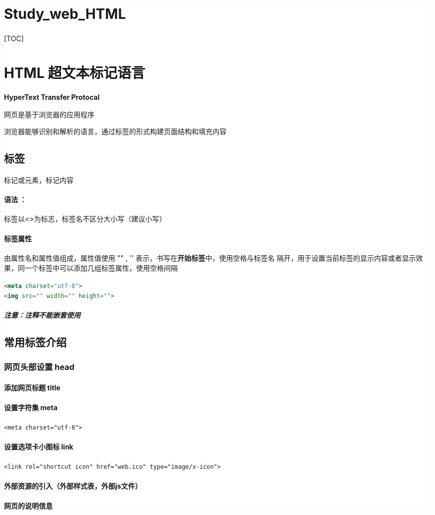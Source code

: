 # Study_web_HTML

[TOC]

# HTML 超文本标记语言

**HyperText Transfer Protocal**

网页是基于浏览器的应用程序

浏览器能够识别和解析的语言，通过标签的形式构建页面结构和填充内容

## 标签

标记或元素，标记内容

#### 语法 ：

标签以<>为标志，标签名不区分大小写（建议小写）

#### 标签属性

由属性名和属性值组成，属性值使用 "" , '' 表示，书写在**开始标签**中，使用空格与标签名 隔开，用于设置当前标签的显示内容或者显示效果，同一个标签中可以添加几组标签属性，使用空格间隔

```html
<meta charset="utf-8">
<img src="" width="" height="">
```

##### 注意：注释不能嵌套使用

## 常用标签介绍

### 网页头部设置  head

#### 添加网页标题 title

#### 设置字符集 meta

```
<meta charset="utf-8">
```

#### 设置选项卡小图标 link

```
<link rel="shortcut icon" href="web.ico" type="image/x-icon">
```

#### 外部资源的引入（外部样式表，外部js文件）

#### 网页的说明信息
